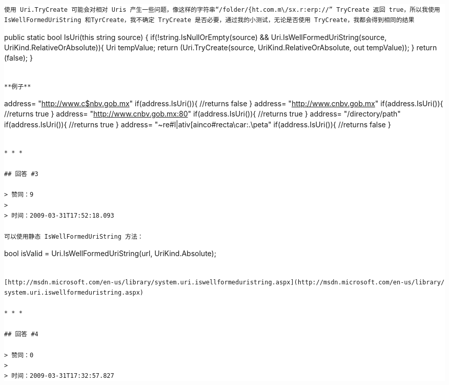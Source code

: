 ```
使用 Uri.TryCreate 可能会对相对 Uris 产生一些问题，像这样的字符串“/folder/{ht.com.m\/sx.r:erp://” TryCreate 返回 true，所以我使用 IsWellFormedUriString 和TyrCreate，我不确定 TryCreate 是否必要，通过我的小测试，无论是否使用 TryCreate，我都会得到相同的结果

```
public static bool IsUri(this string source) {
  if(!string.IsNullOrEmpty(source) && Uri.IsWellFormedUriString(source, UriKind.RelativeOrAbsolute)){
    Uri tempValue;
    return (Uri.TryCreate(source, UriKind.RelativeOrAbsolute, out tempValue));
  }
  return (false);
} 
```

**例子**

```
address= "http://www.c$nbv.gob.mx"
if(address.IsUri()){
  //returns false
}
address= "http://www.cnbv.gob.mx"
if(address.IsUri()){
  //returns true
}
address= "http://www.cnbv.gob.mx:80"
if(address.IsUri()){
  //returns true
}
address= "/directory/path"
if(address.IsUri()){
  //returns true
}
address= "~re#l|ativ[ainco#recta\car:.\peta"
if(address.IsUri()){
  //returns false
} 
```

* * *

## 回答 #3

> 赞同：9
> 
> 时间：2009-03-31T17:52:18.093

可以使用静态 IsWellFormedUriString 方法：

```
bool isValid = Uri.IsWellFormedUriString(url, UriKind.Absolute); 
```

[http://msdn.microsoft.com/en-us/library/system.uri.iswellformeduristring.aspx](http://msdn.microsoft.com/en-us/library/system.uri.iswellformeduristring.aspx)

* * *

## 回答 #4

> 赞同：0
> 
> 时间：2009-03-31T17:32:57.827

```